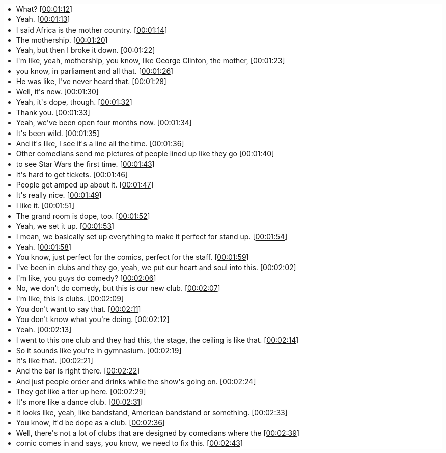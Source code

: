 *  What? [[00:01:12](https://www.youtube.com/watch?v=FL8FOmkEgdQ&t=72.0s)]
*  Yeah. [[00:01:13](https://www.youtube.com/watch?v=FL8FOmkEgdQ&t=73.0s)]
*  I said Africa is the mother country. [[00:01:14](https://www.youtube.com/watch?v=FL8FOmkEgdQ&t=74.0s)]
*  The mothership. [[00:01:20](https://www.youtube.com/watch?v=FL8FOmkEgdQ&t=80.0s)]
*  Yeah, but then I broke it down. [[00:01:22](https://www.youtube.com/watch?v=FL8FOmkEgdQ&t=82.0s)]
*  I'm like, yeah, mothership, you know, like George Clinton, the mother, [[00:01:23](https://www.youtube.com/watch?v=FL8FOmkEgdQ&t=83.0s)]
*  you know, in parliament and all that. [[00:01:26](https://www.youtube.com/watch?v=FL8FOmkEgdQ&t=86.0s)]
*  He was like, I've never heard that. [[00:01:28](https://www.youtube.com/watch?v=FL8FOmkEgdQ&t=88.0s)]
*  Well, it's new. [[00:01:30](https://www.youtube.com/watch?v=FL8FOmkEgdQ&t=90.0s)]
*  Yeah, it's dope, though. [[00:01:32](https://www.youtube.com/watch?v=FL8FOmkEgdQ&t=92.0s)]
*  Thank you. [[00:01:33](https://www.youtube.com/watch?v=FL8FOmkEgdQ&t=93.0s)]
*  Yeah, we've been open four months now. [[00:01:34](https://www.youtube.com/watch?v=FL8FOmkEgdQ&t=94.0s)]
*  It's been wild. [[00:01:35](https://www.youtube.com/watch?v=FL8FOmkEgdQ&t=95.0s)]
*  And it's like, I see it's a line all the time. [[00:01:36](https://www.youtube.com/watch?v=FL8FOmkEgdQ&t=96.0s)]
*  Other comedians send me pictures of people lined up like they go [[00:01:40](https://www.youtube.com/watch?v=FL8FOmkEgdQ&t=100.0s)]
*  to see Star Wars the first time. [[00:01:43](https://www.youtube.com/watch?v=FL8FOmkEgdQ&t=103.0s)]
*  It's hard to get tickets. [[00:01:46](https://www.youtube.com/watch?v=FL8FOmkEgdQ&t=106.0s)]
*  People get amped up about it. [[00:01:47](https://www.youtube.com/watch?v=FL8FOmkEgdQ&t=107.0s)]
*  It's really nice. [[00:01:49](https://www.youtube.com/watch?v=FL8FOmkEgdQ&t=109.0s)]
*  I like it. [[00:01:51](https://www.youtube.com/watch?v=FL8FOmkEgdQ&t=111.0s)]
*  The grand room is dope, too. [[00:01:52](https://www.youtube.com/watch?v=FL8FOmkEgdQ&t=112.0s)]
*  Yeah, we set it up. [[00:01:53](https://www.youtube.com/watch?v=FL8FOmkEgdQ&t=113.0s)]
*  I mean, we basically set up everything to make it perfect for stand up. [[00:01:54](https://www.youtube.com/watch?v=FL8FOmkEgdQ&t=114.0s)]
*  Yeah. [[00:01:58](https://www.youtube.com/watch?v=FL8FOmkEgdQ&t=118.0s)]
*  You know, just perfect for the comics, perfect for the staff. [[00:01:59](https://www.youtube.com/watch?v=FL8FOmkEgdQ&t=119.0s)]
*  I've been in clubs and they go, yeah, we put our heart and soul into this. [[00:02:02](https://www.youtube.com/watch?v=FL8FOmkEgdQ&t=122.0s)]
*  I'm like, you guys do comedy? [[00:02:06](https://www.youtube.com/watch?v=FL8FOmkEgdQ&t=126.0s)]
*  No, we don't do comedy, but this is our new club. [[00:02:07](https://www.youtube.com/watch?v=FL8FOmkEgdQ&t=127.0s)]
*  I'm like, this is clubs. [[00:02:09](https://www.youtube.com/watch?v=FL8FOmkEgdQ&t=129.0s)]
*  You don't want to say that. [[00:02:11](https://www.youtube.com/watch?v=FL8FOmkEgdQ&t=131.0s)]
*  You don't know what you're doing. [[00:02:12](https://www.youtube.com/watch?v=FL8FOmkEgdQ&t=132.0s)]
*  Yeah. [[00:02:13](https://www.youtube.com/watch?v=FL8FOmkEgdQ&t=133.0s)]
*  I went to this one club and they had this, the stage, the ceiling is like that. [[00:02:14](https://www.youtube.com/watch?v=FL8FOmkEgdQ&t=134.0s)]
*  So it sounds like you're in gymnasium. [[00:02:19](https://www.youtube.com/watch?v=FL8FOmkEgdQ&t=139.0s)]
*  It's like that. [[00:02:21](https://www.youtube.com/watch?v=FL8FOmkEgdQ&t=141.0s)]
*  And the bar is right there. [[00:02:22](https://www.youtube.com/watch?v=FL8FOmkEgdQ&t=142.0s)]
*  And just people order and drinks while the show's going on. [[00:02:24](https://www.youtube.com/watch?v=FL8FOmkEgdQ&t=144.0s)]
*  They got like a tier up here. [[00:02:29](https://www.youtube.com/watch?v=FL8FOmkEgdQ&t=149.0s)]
*  It's more like a dance club. [[00:02:31](https://www.youtube.com/watch?v=FL8FOmkEgdQ&t=151.0s)]
*  It looks like, yeah, like bandstand, American bandstand or something. [[00:02:33](https://www.youtube.com/watch?v=FL8FOmkEgdQ&t=153.0s)]
*  You know, it'd be dope as a club. [[00:02:36](https://www.youtube.com/watch?v=FL8FOmkEgdQ&t=156.0s)]
*  Well, there's not a lot of clubs that are designed by comedians where the [[00:02:39](https://www.youtube.com/watch?v=FL8FOmkEgdQ&t=159.0s)]
*  comic comes in and says, you know, we need to fix this. [[00:02:43](https://www.youtube.com/watch?v=FL8FOmkEgdQ&t=163.0s)]